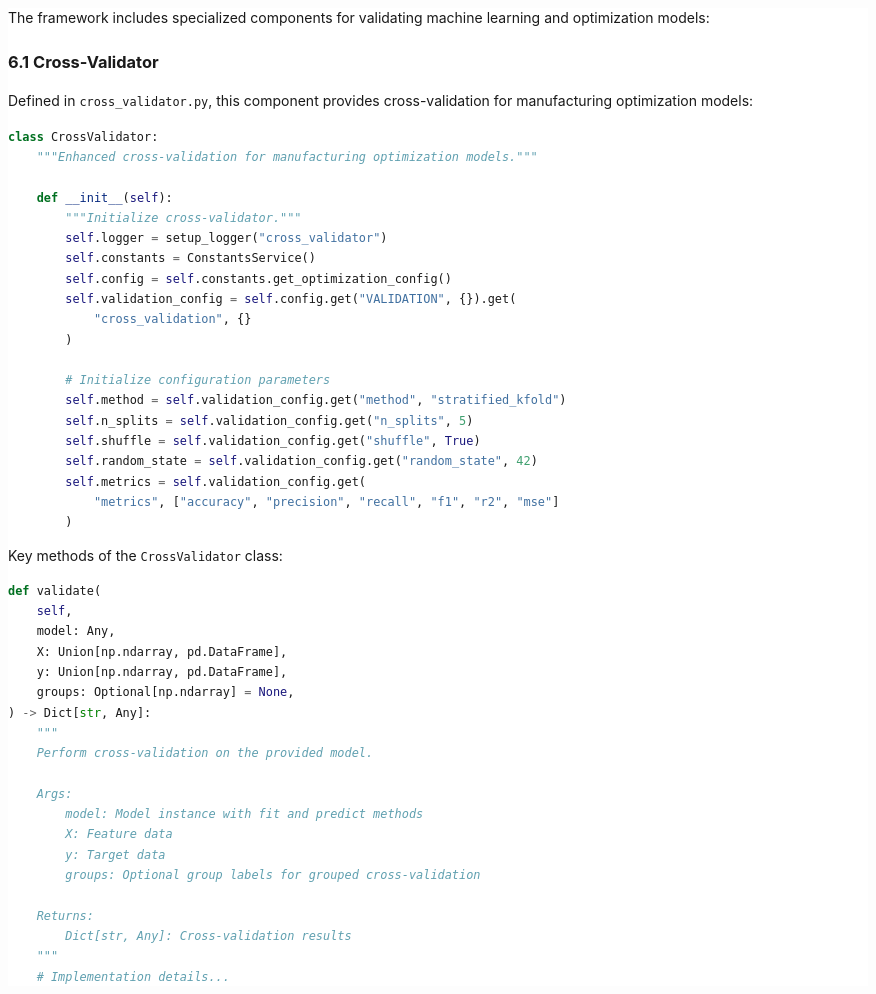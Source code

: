 The framework includes specialized components for validating machine learning and optimization models:

### 6.1 Cross-Validator

Defined in `cross_validator.py`, this component provides cross-validation for manufacturing optimization models:

```python
class CrossValidator:
    """Enhanced cross-validation for manufacturing optimization models."""

    def __init__(self):
        """Initialize cross-validator."""
        self.logger = setup_logger("cross_validator")
        self.constants = ConstantsService()
        self.config = self.constants.get_optimization_config()
        self.validation_config = self.config.get("VALIDATION", {}).get(
            "cross_validation", {}
        )

        # Initialize configuration parameters
        self.method = self.validation_config.get("method", "stratified_kfold")
        self.n_splits = self.validation_config.get("n_splits", 5)
        self.shuffle = self.validation_config.get("shuffle", True)
        self.random_state = self.validation_config.get("random_state", 42)
        self.metrics = self.validation_config.get(
            "metrics", ["accuracy", "precision", "recall", "f1", "r2", "mse"]
        )
```

Key methods of the `CrossValidator` class:

```python
def validate(
    self,
    model: Any,
    X: Union[np.ndarray, pd.DataFrame],
    y: Union[np.ndarray, pd.DataFrame],
    groups: Optional[np.ndarray] = None,
) -> Dict[str, Any]:
    """
    Perform cross-validation on the provided model.

    Args:
        model: Model instance with fit and predict methods
        X: Feature data
        y: Target data
        groups: Optional group labels for grouped cross-validation

    Returns:
        Dict[str, Any]: Cross-validation results
    """
    # Implementation details...
```
